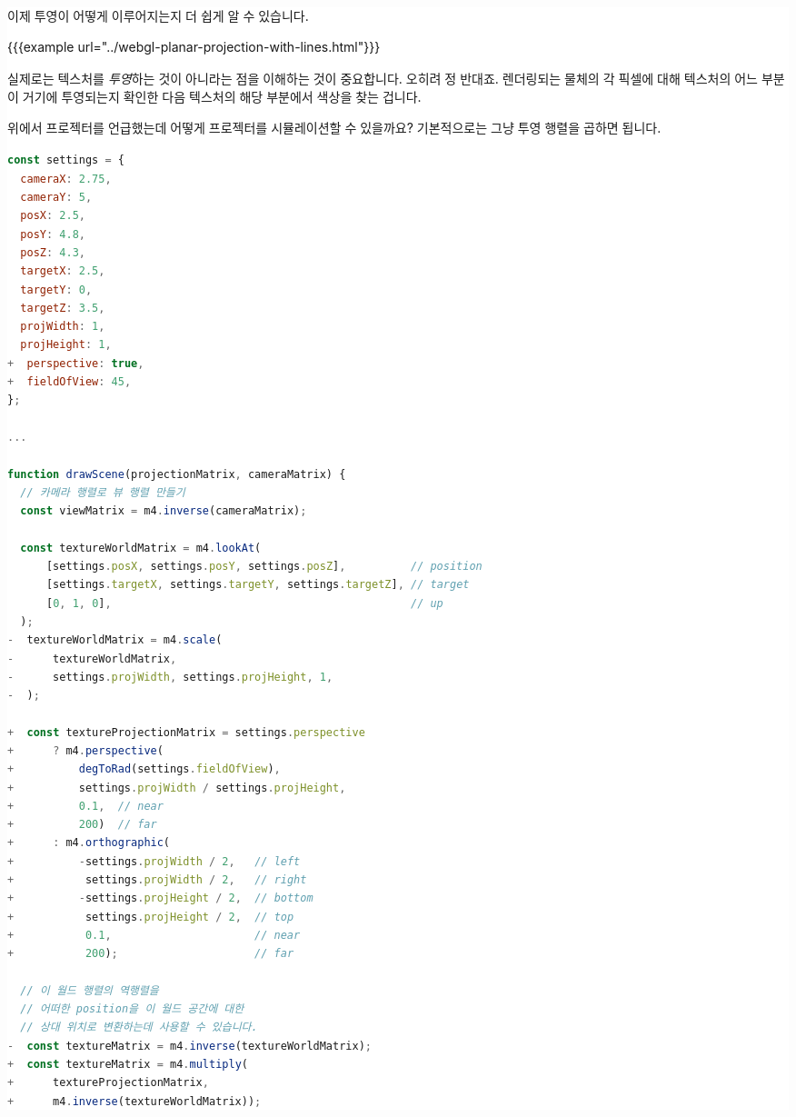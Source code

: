 이제 투영이 어떻게 이루어지는지 더 쉽게 알 수 있습니다.

{{{example url="../webgl-planar-projection-with-lines.html"}}}

실제로는 텍스처를 *투영*하는 것이 아니라는 점을 이해하는 것이 중요합니다. 오히려 정 반대죠.
렌더링되는 물체의 각 픽셀에 대해 텍스처의 어느 부분이 거기에 투영되는지 확인한 다음 텍스처의 해당 부분에서 색상을 찾는 겁니다.

위에서 프로젝터를 언급했는데 어떻게 프로젝터를 시뮬레이션할 수 있을까요?
기본적으로는 그냥 투영 행렬을 곱하면 됩니다.

```js
const settings = {
  cameraX: 2.75,
  cameraY: 5,
  posX: 2.5,
  posY: 4.8,
  posZ: 4.3,
  targetX: 2.5,
  targetY: 0,
  targetZ: 3.5,
  projWidth: 1,
  projHeight: 1,
+  perspective: true,
+  fieldOfView: 45,
};

...

function drawScene(projectionMatrix, cameraMatrix) {
  // 카메라 행렬로 뷰 행렬 만들기
  const viewMatrix = m4.inverse(cameraMatrix);

  const textureWorldMatrix = m4.lookAt(
      [settings.posX, settings.posY, settings.posZ],          // position
      [settings.targetX, settings.targetY, settings.targetZ], // target
      [0, 1, 0],                                              // up
  );
-  textureWorldMatrix = m4.scale(
-      textureWorldMatrix,
-      settings.projWidth, settings.projHeight, 1,
-  );
  
+  const textureProjectionMatrix = settings.perspective
+      ? m4.perspective(
+          degToRad(settings.fieldOfView),
+          settings.projWidth / settings.projHeight,
+          0.1,  // near
+          200)  // far
+      : m4.orthographic(
+          -settings.projWidth / 2,   // left
+           settings.projWidth / 2,   // right
+          -settings.projHeight / 2,  // bottom
+           settings.projHeight / 2,  // top
+           0.1,                      // near
+           200);                     // far

  // 이 월드 행렬의 역행렬을
  // 어떠한 position을 이 월드 공간에 대한
  // 상대 위치로 변환하는데 사용할 수 있습니다.
-  const textureMatrix = m4.inverse(textureWorldMatrix);
+  const textureMatrix = m4.multiply(
+      textureProjectionMatrix,
+      m4.inverse(textureWorldMatrix));
```
